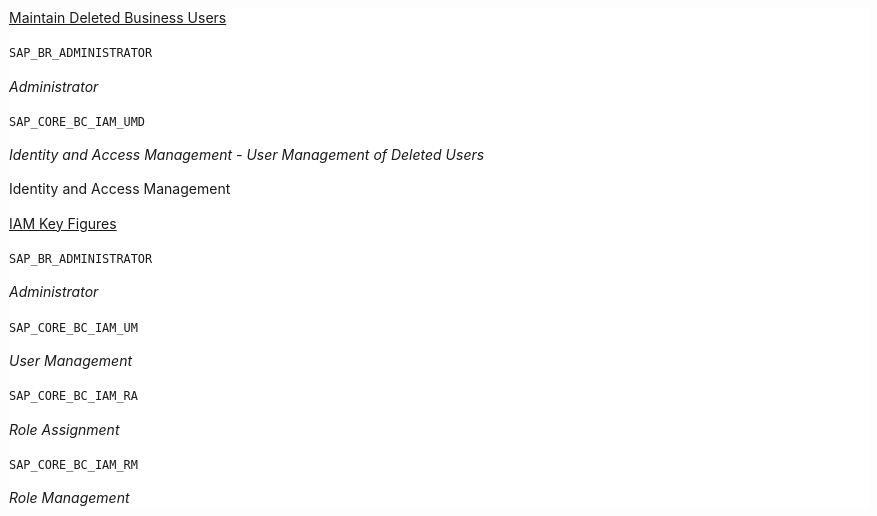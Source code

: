 [Maintain Deleted Business Users](maintain-deleted-business-users-a904bdd.md)



</td>
<td valign="top">

`SAP_BR_ADMINISTRATOR`

*Administrator*



</td>
<td valign="top">

`SAP_CORE_BC_IAM_UMD`

*Identity and Access Management - User Management of Deleted Users* 



</td>
</tr>
<tr>
<td valign="top">

Identity and Access Management



</td>
<td valign="top">

[IAM Key Figures](iam-key-figures-f249696.md)



</td>
<td valign="top">

`SAP_BR_ADMINISTRATOR`

*Administrator*



</td>
<td valign="top">

`SAP_CORE_BC_IAM_UM`

*User Management* 

`SAP_CORE_BC_IAM_RA`

*Role Assignment*

`SAP_CORE_BC_IAM_RM`

*Role Management*



</td>
</tr>
<tr>
<td valign="top">
